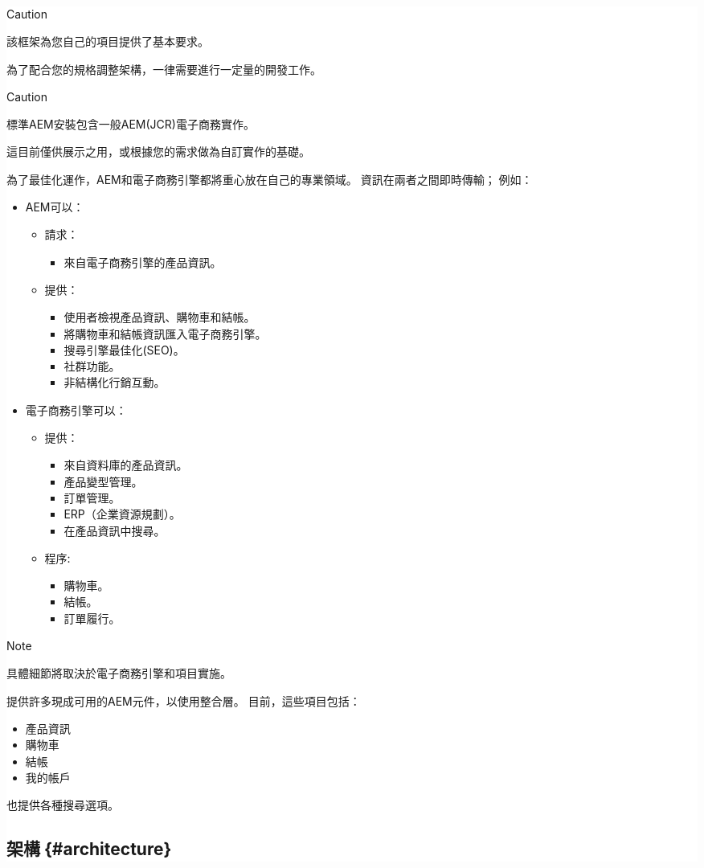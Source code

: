 >[!CAUTION]
>
>該框架為您自己的項目提供了基本要求。
>
>為了配合您的規格調整架構，一律需要進行一定量的開發工作。

>[!CAUTION]
>
>標準AEM安裝包含一般AEM(JCR)電子商務實作。
>
>這目前僅供展示之用，或根據您的需求做為自訂實作的基礎。

為了最佳化運作，AEM和電子商務引擎都將重心放在自己的專業領域。 資訊在兩者之間即時傳輸； 例如：

* AEM可以：

   * 請求：

      * 來自電子商務引擎的產品資訊。
   * 提供：

      * 使用者檢視產品資訊、購物車和結帳。
      * 將購物車和結帳資訊匯入電子商務引擎。
      * 搜尋引擎最佳化(SEO)。
      * 社群功能。
      * 非結構化行銷互動。


* 電子商務引擎可以：

   * 提供：

      * 來自資料庫的產品資訊。
      * 產品變型管理。
      * 訂單管理。
      * ERP（企業資源規劃）。
      * 在產品資訊中搜尋。
   * 程序:

      * 購物車。
      * 結帳。
      * 訂單履行。


>[!NOTE]
>
>具體細節將取決於電子商務引擎和項目實施。

提供許多現成可用的AEM元件，以使用整合層。 目前，這些項目包括：

* 產品資訊
* 購物車
* 結帳
* 我的帳戶

也提供各種搜尋選項。

## 架構 {#architecture}
